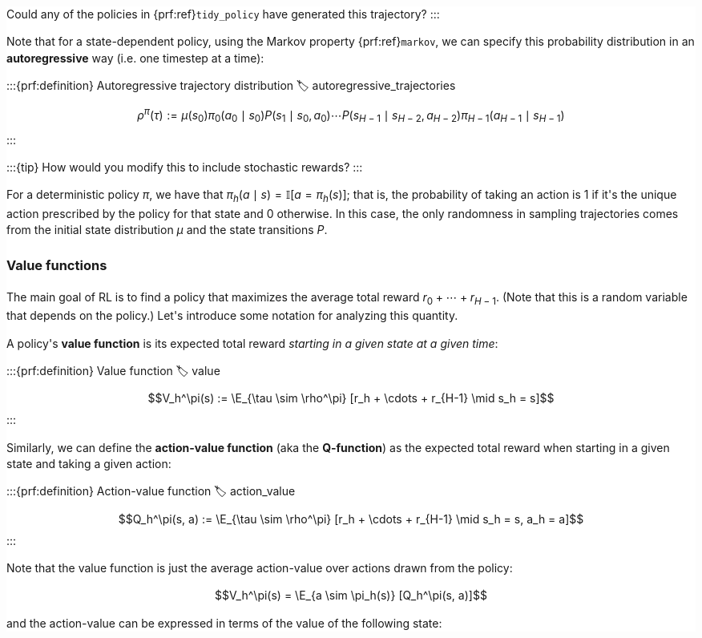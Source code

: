 Could any of the policies in {prf:ref}`tidy_policy` have generated this trajectory?
:::

Note that for a state-dependent policy, using the Markov property {prf:ref}`markov`, we can specify this probability distribution in
an **autoregressive** way (i.e. one timestep at a time):

:::{prf:definition} Autoregressive trajectory distribution
:label: autoregressive_trajectories

$$\rho^{\pi}(\tau) := \mu(s_0) \pi_0(a_0 \mid s_0) P(s_1 \mid s_0, a_0) \cdots P(s_{H-1} \mid s_{H-2}, a_{H-2}) \pi_{H-1}(a_{H-1} \mid s_{H-1})$$
:::

:::{tip}
How would you modify this to include stochastic rewards?
:::

For a deterministic policy $\pi$, we have that
$\pi_h(a \mid s) = \mathbb{I}[a = \pi_h(s)]$; that is, the probability
of taking an action is $1$ if it's the unique action prescribed by the
policy for that state and $0$ otherwise. In this case, the only
randomness in sampling trajectories comes from the initial state
distribution $\mu$ and the state transitions $P$.

### Value functions

The main goal of RL is to find a policy that maximizes the average total
reward $r_0 + \cdots + r_{H-1}$. (Note that this is a random variable
that depends on the policy.) Let's introduce some notation for analyzing
this quantity.

A policy's **value function** is its expected total reward *starting in
a given state at a given time*:

:::{prf:definition} Value function
:label: value

$$V_h^\pi(s) := \E_{\tau \sim \rho^\pi} [r_h + \cdots + r_{H-1} \mid s_h = s]$$
:::

Similarly, we can define the **action-value function** (aka the
**Q-function**) as the expected total reward when starting in a given
state and taking a given action:

:::{prf:definition} Action-value function
:label: action_value

$$Q_h^\pi(s, a) := \E_{\tau \sim \rho^\pi} [r_h + \cdots + r_{H-1} \mid s_h = s, a_h = a]$$
:::

Note that the value function is just the average action-value over
actions drawn from the policy:

$$V_h^\pi(s) = \E_{a \sim \pi_h(s)} [Q_h^\pi(s, a)]$$

and the
action-value can be expressed in terms of the value of the following
state:
